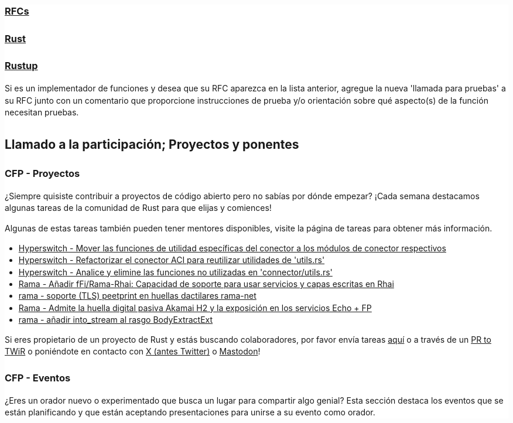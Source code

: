 ### [RFCs](https://github.com/rust-lang/rfcs/issues?q=label%3Acall-for-testing)

### [Rust](https://github.com/rust-lang/rust/labels/call-for-testing)

### [Rustup](https://github.com/rust-lang/rustup/labels/call-for-testing)

Si es un implementador de funciones y desea que su RFC aparezca en la lista anterior, agregue la nueva 'llamada para pruebas'
a su RFC junto con un comentario que proporcione instrucciones de prueba y/o orientación sobre qué aspecto(s) de la función
necesitan pruebas.

## Llamado a la participación; Proyectos y ponentes

### CFP - Proyectos

¿Siempre quisiste contribuir a proyectos de código abierto pero no sabías por dónde empezar?
¡Cada semana destacamos algunas tareas de la comunidad de Rust para que elijas y comiences!

Algunas de estas tareas también pueden tener mentores disponibles, visite la página de tareas para obtener más información.


* [Hyperswitch - Mover las funciones de utilidad específicas del conector a los módulos de conector respectivos](https://github.com/juspay/hyperswitch/issues/7926)
* [Hyperswitch - Refactorizar el conector ACI para reutilizar utilidades de 'utils.rs'](https://github.com/juspay/hyperswitch/issues/7927)
* [Hyperswitch - Analice y elimine las funciones no utilizadas en 'connector/utils.rs'](https://github.com/juspay/hyperswitch/issues/7928)
* [Rama - Añadir fFi/Rama-Rhai: Capacidad de soporte para usar servicios y capas escritas en Rhai](https://github.com/plabayo/rama/issues/533)
* [rama - soporte (TLS) peetprint en huellas dactilares rama-net](https://github.com/plabayo/rama/issues/518)
* [Rama - Admite la huella digital pasiva Akamai H2 y la exposición en los servicios Echo + FP](https://github.com/plabayo/rama/issues/517)
* [rama - añadir into_stream al rasgo BodyExtractExt](https://github.com/plabayo/rama/issues/536)



Si eres propietario de un proyecto de Rust y estás buscando colaboradores, por favor envía tareas [aquí][directrices] o a través de un [PR to TWiR](https://github.com/rust-lang/this-week-in-rust) o poniéndote en contacto con [X (antes Twitter)](https://x.com/ThisWeekInRust) o [Mastodon](https://mastodon.social/@thisweekinrust)!

[directrices]:https://github.com/rust-lang/this-week-in-rust?tab=readme-ov-file#call-for-participation-guidelines

### CFP - Eventos

¿Eres un orador nuevo o experimentado que busca un lugar para compartir algo genial? Esta sección destaca los eventos que se están planificando y que están aceptando presentaciones para unirse a su evento como orador.


[submit_crate]: https://users.rust-lang.org/t/crate-of-the-week/2704
[fusionado]: https://github.com/search?q=is%3Apr+org%3Arust-lang+is%3Amerged+merged%3A2025-04-29..2025-05-06
[Actualización de referencia 2025]: https://github.com/rust-lang/rustc-perf/issues/2024
[calendario]: https://www.google.com/calendar/embed?src=apd9vmbc22egenmtu5l6c5jbfc%40group.calendar.google.com
[comunidad]: mailto:community-team@rust-lang.org